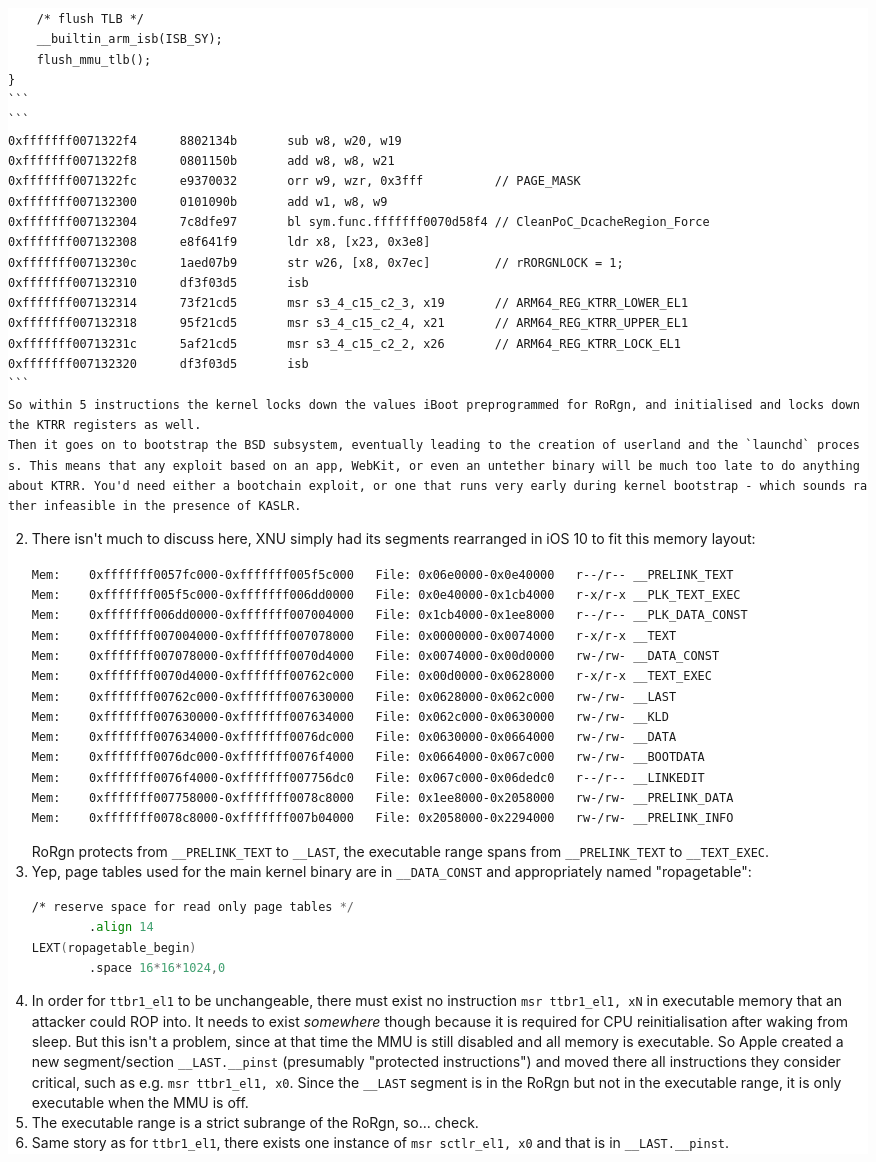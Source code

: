         /* flush TLB */
        __builtin_arm_isb(ISB_SY);
        flush_mmu_tlb();
    }
    ```
    ```
    0xfffffff0071322f4      8802134b       sub w8, w20, w19
    0xfffffff0071322f8      0801150b       add w8, w8, w21
    0xfffffff0071322fc      e9370032       orr w9, wzr, 0x3fff          // PAGE_MASK
    0xfffffff007132300      0101090b       add w1, w8, w9
    0xfffffff007132304      7c8dfe97       bl sym.func.fffffff0070d58f4 // CleanPoC_DcacheRegion_Force
    0xfffffff007132308      e8f641f9       ldr x8, [x23, 0x3e8]
    0xfffffff00713230c      1aed07b9       str w26, [x8, 0x7ec]         // rRORGNLOCK = 1;
    0xfffffff007132310      df3f03d5       isb
    0xfffffff007132314      73f21cd5       msr s3_4_c15_c2_3, x19       // ARM64_REG_KTRR_LOWER_EL1
    0xfffffff007132318      95f21cd5       msr s3_4_c15_c2_4, x21       // ARM64_REG_KTRR_UPPER_EL1
    0xfffffff00713231c      5af21cd5       msr s3_4_c15_c2_2, x26       // ARM64_REG_KTRR_LOCK_EL1
    0xfffffff007132320      df3f03d5       isb
    ```
    So within 5 instructions the kernel locks down the values iBoot preprogrammed for RoRgn, and initialised and locks down the KTRR registers as well.  
    Then it goes on to bootstrap the BSD subsystem, eventually leading to the creation of userland and the `launchd` process. This means that any exploit based on an app, WebKit, or even an untether binary will be much too late to do anything about KTRR. You'd need either a bootchain exploit, or one that runs very early during kernel bootstrap - which sounds rather infeasible in the presence of KASLR.
2.  There isn't much to discuss here, XNU simply had its segments rearranged in iOS 10 to fit this memory layout:
    ```
    Mem:    0xfffffff0057fc000-0xfffffff005f5c000   File: 0x06e0000-0x0e40000   r--/r-- __PRELINK_TEXT
    Mem:    0xfffffff005f5c000-0xfffffff006dd0000   File: 0x0e40000-0x1cb4000   r-x/r-x __PLK_TEXT_EXEC
    Mem:    0xfffffff006dd0000-0xfffffff007004000   File: 0x1cb4000-0x1ee8000   r--/r-- __PLK_DATA_CONST
    Mem:    0xfffffff007004000-0xfffffff007078000   File: 0x0000000-0x0074000   r-x/r-x __TEXT
    Mem:    0xfffffff007078000-0xfffffff0070d4000   File: 0x0074000-0x00d0000   rw-/rw- __DATA_CONST
    Mem:    0xfffffff0070d4000-0xfffffff00762c000   File: 0x00d0000-0x0628000   r-x/r-x __TEXT_EXEC
    Mem:    0xfffffff00762c000-0xfffffff007630000   File: 0x0628000-0x062c000   rw-/rw- __LAST
    Mem:    0xfffffff007630000-0xfffffff007634000   File: 0x062c000-0x0630000   rw-/rw- __KLD
    Mem:    0xfffffff007634000-0xfffffff0076dc000   File: 0x0630000-0x0664000   rw-/rw- __DATA
    Mem:    0xfffffff0076dc000-0xfffffff0076f4000   File: 0x0664000-0x067c000   rw-/rw- __BOOTDATA
    Mem:    0xfffffff0076f4000-0xfffffff007756dc0   File: 0x067c000-0x06dedc0   r--/r-- __LINKEDIT
    Mem:    0xfffffff007758000-0xfffffff0078c8000   File: 0x1ee8000-0x2058000   rw-/rw- __PRELINK_DATA
    Mem:    0xfffffff0078c8000-0xfffffff007b04000   File: 0x2058000-0x2294000   rw-/rw- __PRELINK_INFO
    ```
    RoRgn protects from `__PRELINK_TEXT` to `__LAST`, the executable range spans from `__PRELINK_TEXT` to `__TEXT_EXEC`.
3.  Yep, page tables used for the main kernel binary are in `__DATA_CONST` and appropriately named "ropagetable":
    ```asm
    /* reserve space for read only page tables */
            .align 14
    LEXT(ropagetable_begin)
            .space 16*16*1024,0
    ```
4.  In order for `ttbr1_el1` to be unchangeable, there must exist no instruction `msr ttbr1_el1, xN` in executable memory that an attacker could ROP into. It needs to exist _somewhere_ though because it is required for CPU reinitialisation after waking from sleep. But this isn't a problem, since at that time the MMU is still disabled and all memory is executable. So Apple created a new segment/section `__LAST.__pinst` (presumably "protected instructions") and moved there all instructions they consider critical, such as e.g. `msr ttbr1_el1, x0`. Since the `__LAST` segment is in the RoRgn but not in the executable range, it is only executable when the MMU is off.
5.  The executable range is a strict subrange of the RoRgn, so... check.
6.  Same story as for `ttbr1_el1`, there exists one instance of `msr sctlr_el1, x0` and that is in `__LAST.__pinst`.